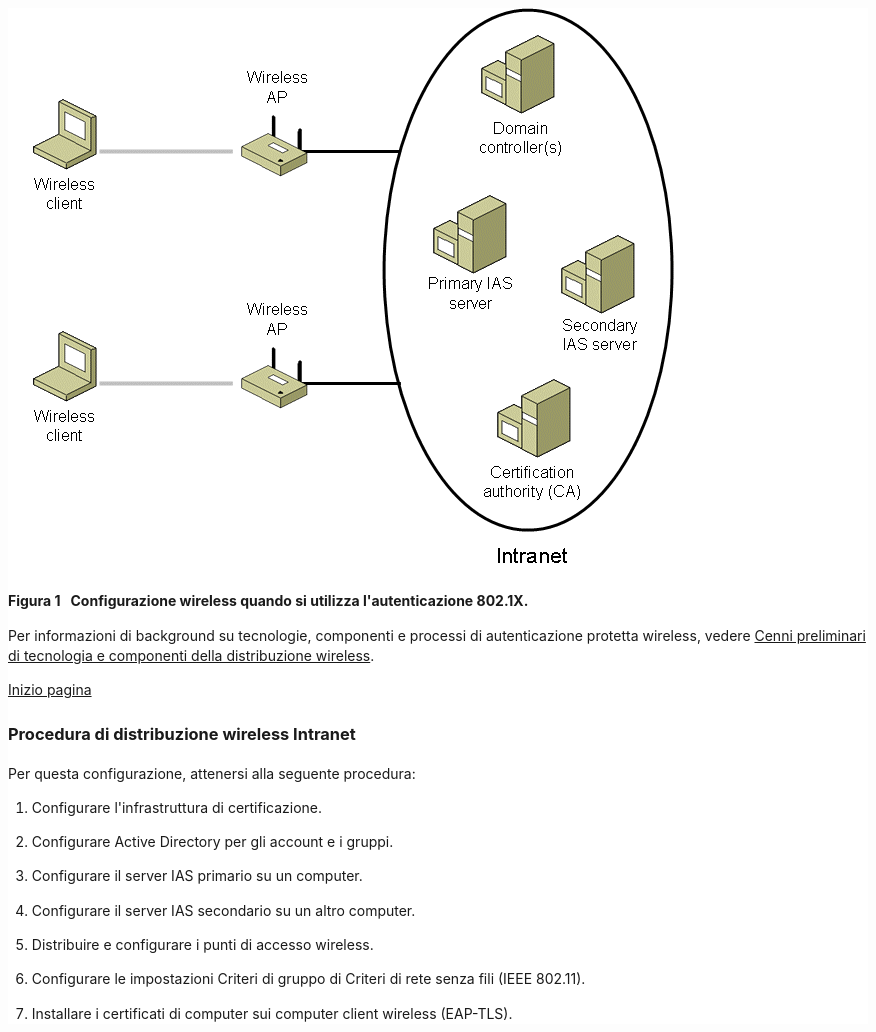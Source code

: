 ![](images/Bb457097.ed802101(it-it,TechNet.10).gif)

**Figura 1   Configurazione wireless quando si utilizza l'autenticazione 802.1X.**

Per informazioni di background su tecnologie, componenti e processi di autenticazione protetta wireless, vedere [Cenni preliminari di tecnologia e componenti della distribuzione wireless](http://www.microsoft.com/technet/prodtechnol/winxppro/maintain/wificomp.mspx).

[](#mainsection)[Inizio pagina](#mainsection)

### Procedura di distribuzione wireless Intranet

Per questa configurazione, attenersi alla seguente procedura:

1.  Configurare l'infrastruttura di certificazione.

2.  Configurare Active Directory per gli account e i gruppi.

3.  Configurare il server IAS primario su un computer.

4.  Configurare il server IAS secondario su un altro computer.

5.  Distribuire e configurare i punti di accesso wireless.

6.  Configurare le impostazioni Criteri di gruppo di Criteri di rete senza fili (IEEE 802.11).

7.  Installare i certificati di computer sui computer client wireless (EAP-TLS).
